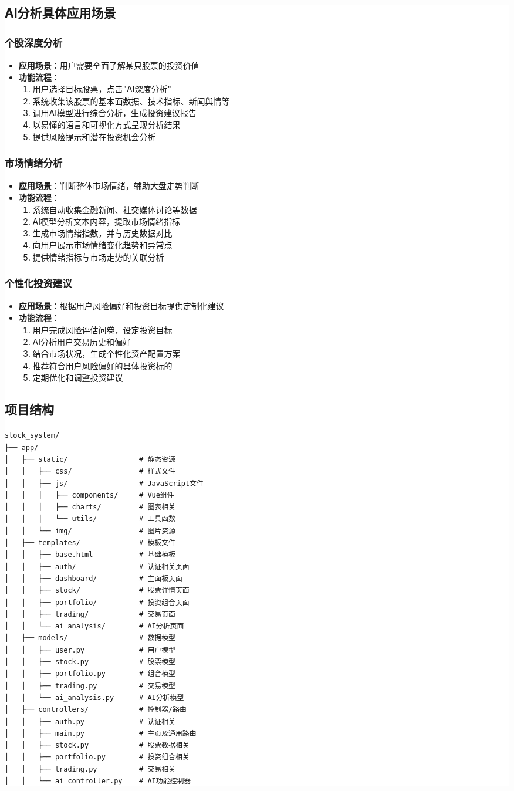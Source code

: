 ## AI分析具体应用场景

### 个股深度分析
- **应用场景**：用户需要全面了解某只股票的投资价值
- **功能流程**：
  1. 用户选择目标股票，点击"AI深度分析"
  2. 系统收集该股票的基本面数据、技术指标、新闻舆情等
  3. 调用AI模型进行综合分析，生成投资建议报告
  4. 以易懂的语言和可视化方式呈现分析结果
  5. 提供风险提示和潜在投资机会分析

### 市场情绪分析
- **应用场景**：判断整体市场情绪，辅助大盘走势判断
- **功能流程**：
  1. 系统自动收集金融新闻、社交媒体讨论等数据
  2. AI模型分析文本内容，提取市场情绪指标
  3. 生成市场情绪指数，并与历史数据对比
  4. 向用户展示市场情绪变化趋势和异常点
  5. 提供情绪指标与市场走势的关联分析

### 个性化投资建议
- **应用场景**：根据用户风险偏好和投资目标提供定制化建议
- **功能流程**：
  1. 用户完成风险评估问卷，设定投资目标
  2. AI分析用户交易历史和偏好
  3. 结合市场状况，生成个性化资产配置方案
  4. 推荐符合用户风险偏好的具体投资标的
  5. 定期优化和调整投资建议

## 项目结构

```
stock_system/
├── app/
│   ├── static/                 # 静态资源
│   │   ├── css/                # 样式文件
│   │   ├── js/                 # JavaScript文件
│   │   │   ├── components/     # Vue组件
│   │   │   ├── charts/         # 图表相关
│   │   │   └── utils/          # 工具函数
│   │   └── img/                # 图片资源
│   ├── templates/              # 模板文件
│   │   ├── base.html           # 基础模板
│   │   ├── auth/               # 认证相关页面
│   │   ├── dashboard/          # 主面板页面
│   │   ├── stock/              # 股票详情页面
│   │   ├── portfolio/          # 投资组合页面
│   │   ├── trading/            # 交易页面
│   │   └── ai_analysis/        # AI分析页面
│   ├── models/                 # 数据模型
│   │   ├── user.py             # 用户模型
│   │   ├── stock.py            # 股票模型
│   │   ├── portfolio.py        # 组合模型
│   │   ├── trading.py          # 交易模型
│   │   └── ai_analysis.py      # AI分析模型
│   ├── controllers/            # 控制器/路由
│   │   ├── auth.py             # 认证相关
│   │   ├── main.py             # 主页及通用路由
│   │   ├── stock.py            # 股票数据相关
│   │   ├── portfolio.py        # 投资组合相关
│   │   ├── trading.py          # 交易相关
│   │   └── ai_controller.py    # AI功能控制器
```